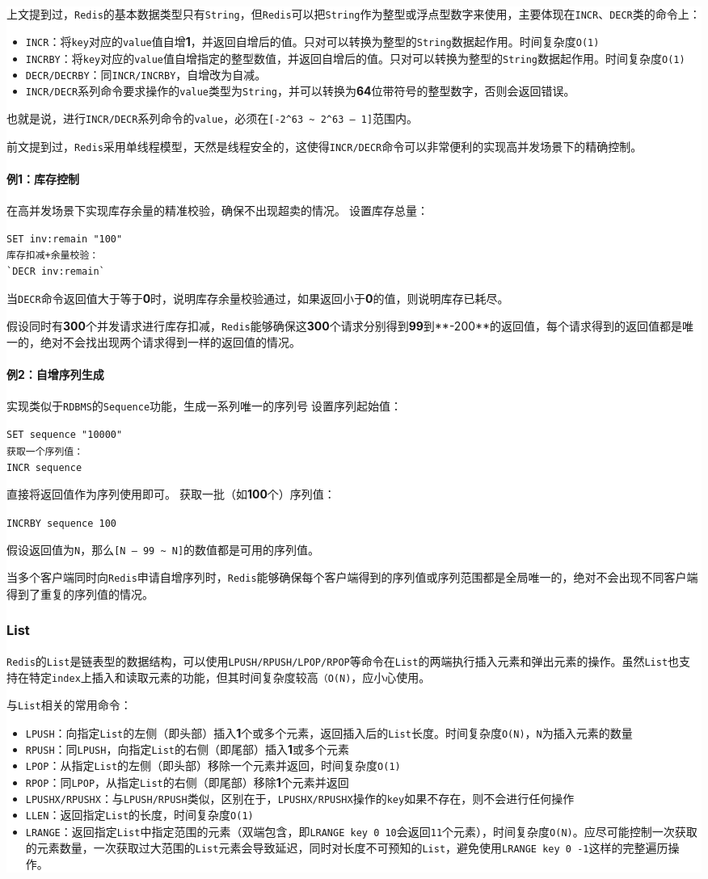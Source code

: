 
上文提到过，`Redis`的基本数据类型只有`String`，但`Redis`可以把`String`作为整型或浮点型数字来使用，主要体现在`INCR`、`DECR`类的命令上：


- `INCR`：将`key`对应的`value`值自增**1**，并返回自增后的值。只对可以转换为整型的`String`数据起作用。时间复杂度`O(1)`
- `INCRBY`：将`key`对应的`value`值自增指定的整型数值，并返回自增后的值。只对可以转换为整型的`String`数据起作用。时间复杂度`O(1)`
- `DECR/DECRBY`：同`INCR/INCRBY`，自增改为自减。
- `INCR/DECR`系列命令要求操作的`value`类型为`String`，并可以转换为**64**位带符号的整型数字，否则会返回错误。


也就是说，进行`INCR/DECR`系列命令的`value`，必须在`[-2^63 ~ 2^63 – 1]`范围内。

前文提到过，`Redis`采用单线程模型，天然是线程安全的，这使得`INCR/DECR`命令可以非常便利的实现高并发场景下的精确控制。

#### 例1：库存控制

在高并发场景下实现库存余量的精准校验，确保不出现超卖的情况。
设置库存总量：
```
SET inv:remain "100"
库存扣减+余量校验：
`DECR inv:remain`
```
当`DECR`命令返回值大于等于**0**时，说明库存余量校验通过，如果返回小于**0**的值，则说明库存已耗尽。

假设同时有**300**个并发请求进行库存扣减，`Redis`能够确保这**300**个请求分别得到**99**到**-200**的返回值，每个请求得到的返回值都是唯一的，绝对不会找出现两个请求得到一样的返回值的情况。

#### 例2：自增序列生成

实现类似于`RDBMS`的`Sequence`功能，生成一系列唯一的序列号
设置序列起始值：
```
SET sequence "10000"
获取一个序列值：
INCR sequence
```
直接将返回值作为序列使用即可。
获取一批（如**100**个）序列值：
```
INCRBY sequence 100
```

假设返回值为`N`，那么`[N – 99 ~ N]`的数值都是可用的序列值。

当多个客户端同时向`Redis`申请自增序列时，`Redis`能够确保每个客户端得到的序列值或序列范围都是全局唯一的，绝对不会出现不同客户端得到了重复的序列值的情况。

### List

`Redis`的`List`是链表型的数据结构，可以使用`LPUSH/RPUSH/LPOP/RPOP`等命令在`List`的两端执行插入元素和弹出元素的操作。虽然`List`也支持在特定`index`上插入和读取元素的功能，但其时间复杂度较高`（O(N)`，应小心使用。

与`List`相关的常用命令：


- `LPUSH`：向指定`List`的左侧（即头部）插入**1**个或多个元素，返回插入后的`List`长度。时间复杂度`O(N)`，`N`为插入元素的数量
- `RPUSH`：同`LPUSH`，向指定`List`的右侧（即尾部）插入**1**或多个元素
- `LPOP`：从指定`List`的左侧（即头部）移除一个元素并返回，时间复杂度`O(1)`
- `RPOP`：同`LPOP`，从指定`List`的右侧（即尾部）移除**1**个元素并返回
- `LPUSHX/RPUSHX`：与`LPUSH/RPUSH`类似，区别在于，`LPUSHX/RPUSHX`操作的`key`如果不存在，则不会进行任何操作
- `LLEN`：返回指定`List`的长度，时间复杂度`O(1)`
- `LRANGE`：返回指定`List`中指定范围的元素（双端包含，即`LRANGE key 0 10`会返回`11`个元素），时间复杂度`O(N)`。应尽可能控制一次获取的元素数量，一次获取过大范围的`List`元素会导致延迟，同时对长度不可预知的`List`，避免使用`LRANGE key 0 -1`这样的完整遍历操作。
